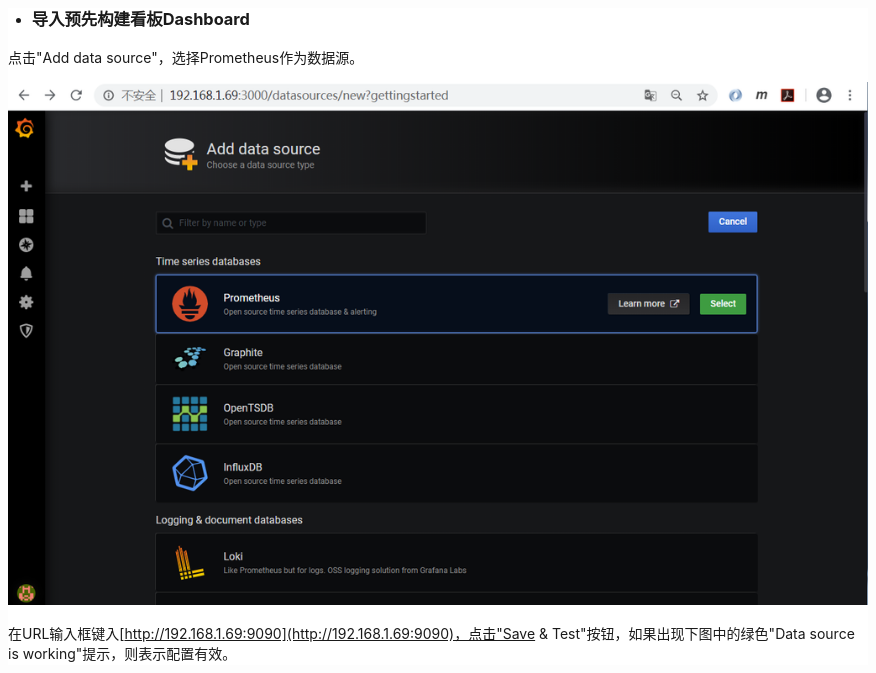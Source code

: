 - ### 导入预先构建看板Dashboard

点击"Add data source"，选择Prometheus作为数据源。

![](images/grafana-data-source.png)

在URL输入框键入[http://192.168.1.69:9090](http://192.168.1.69:9090)，点击"Save & Test"按钮，如果出现下图中的绿色"Data source is working"提示，则表示配置有效。
